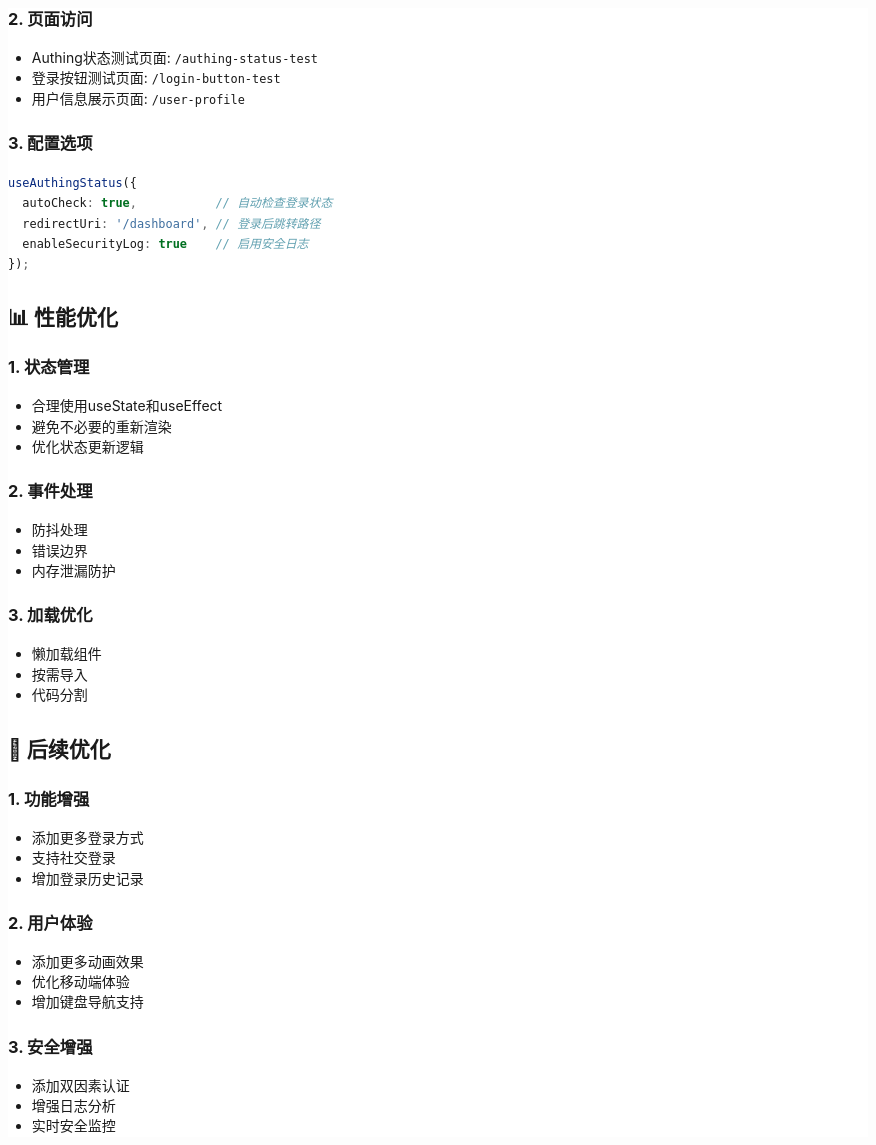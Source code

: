### 2. 页面访问
- Authing状态测试页面: `/authing-status-test`
- 登录按钮测试页面: `/login-button-test`
- 用户信息展示页面: `/user-profile`

### 3. 配置选项
```typescript
useAuthingStatus({
  autoCheck: true,           // 自动检查登录状态
  redirectUri: '/dashboard', // 登录后跳转路径
  enableSecurityLog: true    // 启用安全日志
});
```

## 📊 性能优化

### 1. 状态管理
- 合理使用useState和useEffect
- 避免不必要的重新渲染
- 优化状态更新逻辑

### 2. 事件处理
- 防抖处理
- 错误边界
- 内存泄漏防护

### 3. 加载优化
- 懒加载组件
- 按需导入
- 代码分割

## 🔄 后续优化

### 1. 功能增强
- 添加更多登录方式
- 支持社交登录
- 增加登录历史记录

### 2. 用户体验
- 添加更多动画效果
- 优化移动端体验
- 增加键盘导航支持

### 3. 安全增强
- 添加双因素认证
- 增强日志分析
- 实时安全监控
